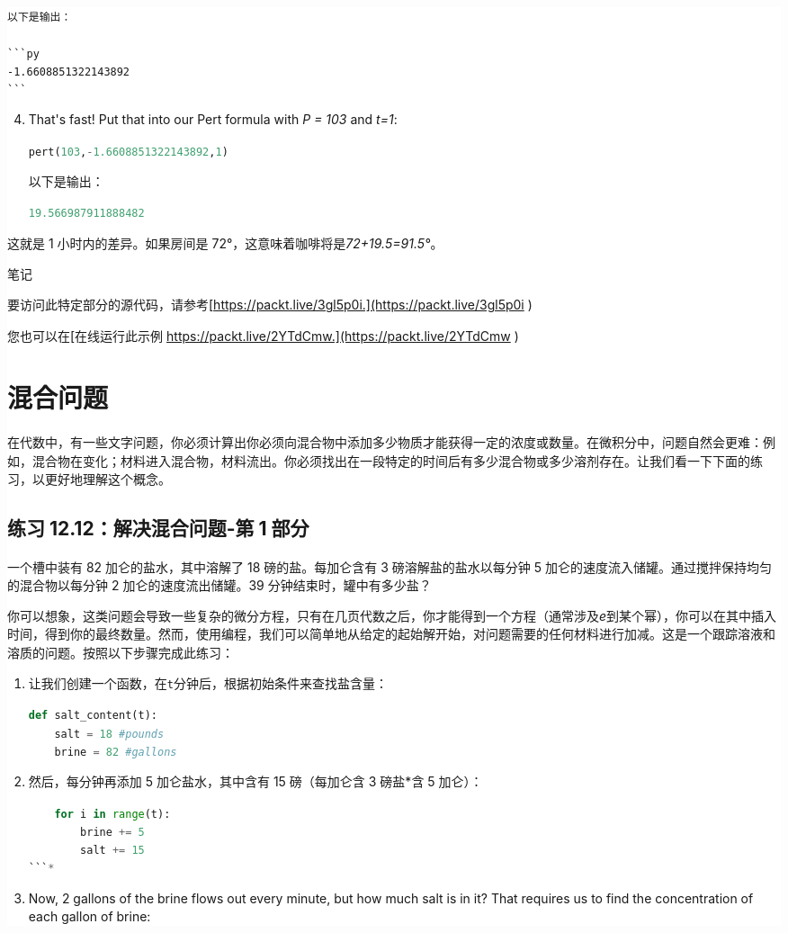     以下是输出：

    ```py
    -1.6608851322143892
    ```

4.  That's fast! Put that into our Pert formula with *P = 103* and *t=1*:

    ```py
    pert(103,-1.6608851322143892,1)
    ```

    以下是输出：

    ```py
    19.566987911888482
    ```

这就是 1 小时内的差异。如果房间是 72°，这意味着咖啡将是*72+19.5=91.5°*。

笔记

要访问此特定部分的源代码，请参考[https://packt.live/3gl5p0i.](https://packt.live/3gl5p0i )

您也可以在[在线运行此示例 https://packt.live/2YTdCmw.](https://packt.live/2YTdCmw )

# 混合问题

在代数中，有一些文字问题，你必须计算出你必须向混合物中添加多少物质才能获得一定的浓度或数量。在微积分中，问题自然会更难：例如，混合物在变化；材料进入混合物，材料流出。你必须找出在一段特定的时间后有多少混合物或多少溶剂存在。让我们看一下下面的练习，以更好地理解这个概念。

## 练习 12.12：解决混合问题-第 1 部分

一个槽中装有 82 加仑的盐水，其中溶解了 18 磅的盐。每加仑含有 3 磅溶解盐的盐水以每分钟 5 加仑的速度流入储罐。通过搅拌保持均匀的混合物以每分钟 2 加仑的速度流出储罐。39 分钟结束时，罐中有多少盐？

你可以想象，这类问题会导致一些复杂的微分方程，只有在几页代数之后，你才能得到一个方程（通常涉及*e*到某个幂），你可以在其中插入时间，得到你的最终数量。然而，使用编程，我们可以简单地从给定的起始解开始，对问题需要的任何材料进行加减。这是一个跟踪溶液和溶质的问题。按照以下步骤完成此练习：

1.  让我们创建一个函数，在`t`分钟后，根据初始条件来查找盐含量：

    ```py
    def salt_content(t):
        salt = 18 #pounds
        brine = 82 #gallons
    ```

2.  然后，每分钟再添加 5 加仑盐水，其中含有 15 磅（每加仑含 3 磅盐*含 5 加仑）：

    ```py
        for i in range(t):
            brine += 5
            salt += 15
    ```* 
3.  Now, 2 gallons of the brine flows out every minute, but how much salt is in it? That requires us to find the concentration of each gallon of brine:
